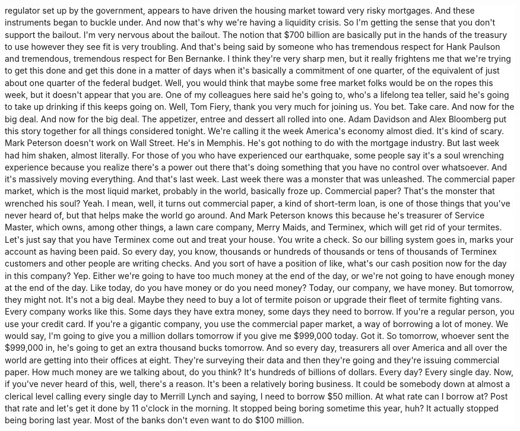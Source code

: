 regulator set up by the government, appears to have driven the housing market toward very
risky mortgages. And these instruments began to buckle under. And now that's why we're
having a liquidity crisis. So I'm getting the sense that you don't support the bailout.
I'm very nervous about the bailout. The notion that $700 billion are basically put in the hands
of the treasury to use however they see fit is very troubling. And that's being said by
someone who has tremendous respect for Hank Paulson and tremendous, tremendous respect
for Ben Bernanke. I think they're very sharp men, but it really frightens me that we're
trying to get this done and get this done in a matter of days when it's basically a
commitment of one quarter, of the equivalent of just about one quarter of the federal budget.
Well, you would think that maybe some free market folks would be on the ropes this week,
but it doesn't appear that you are. One of my colleagues here said he's going to,
who's a lifelong tea teller, said he's going to take up drinking if this keeps going on.
Well, Tom Fiery, thank you very much for joining us.
You bet. Take care.
And now for the big deal. And now for the big deal. The appetizer,
entree and dessert all rolled into one. Adam Davidson and Alex Bloomberg put this story
together for all things considered tonight. We're calling it the week America's economy
almost died. It's kind of scary. Mark Peterson doesn't work on Wall Street.
He's in Memphis. He's got nothing to do with the mortgage industry.
But last week had him shaken, almost literally.
For those of you who have experienced our earthquake, some people say it's a soul
wrenching experience because you realize there's a power out there that's doing something
that you have no control over whatsoever. And it's massively moving everything.
And that's last week. Last week there was a monster that was unleashed.
The commercial paper market, which is the most liquid market,
probably in the world, basically froze up.
Commercial paper? That's the monster that wrenched his soul?
Yeah. I mean, well, it turns out commercial paper, a kind of short-term loan,
is one of those things that you've never heard of, but that helps make the world go around.
And Mark Peterson knows this because he's treasurer of Service Master, which owns,
among other things, a lawn care company, Merry Maids,
and Terminex, which will get rid of your termites.
Let's just say that you have Terminex come out and treat your house. You write a check.
So our billing system goes in, marks your account as having been paid.
So every day, you know, thousands or hundreds of thousands or tens of thousands
of Terminex customers and other people are writing checks. And you sort of have a position
of like, what's our cash position now for the day in this company?
Yep. Either we're going to have too much money at the end of the day,
or we're not going to have enough money at the end of the day.
Like today, do you have money or do you need money?
Today, our company, we have money.
But tomorrow, they might not. It's not a big deal. Maybe they need to buy a lot
of termite poison or upgrade their fleet of termite fighting vans.
Every company works like this. Some days they have extra money,
some days they need to borrow. If you're a regular person,
you use your credit card. If you're a gigantic company,
you use the commercial paper market, a way of borrowing a lot of money.
We would say, I'm going to give you a million dollars tomorrow if you give me $999,000 today.
Got it.
So tomorrow, whoever sent the $999,000 in, he's going to get an extra thousand bucks tomorrow.
And so every day, treasurers all over America and all over the world are getting
into their offices at eight. They're surveying their data and then they're
going and they're issuing commercial paper. How much money are we talking about, do you think?
It's hundreds of billions of dollars.
Every day?
Every single day.
Now, if you've never heard of this, well, there's a reason.
It's been a relatively boring business. It could be somebody down at almost a clerical level
calling every single day to Merrill Lynch and saying,
I need to borrow $50 million. At what rate can I borrow at?
Post that rate and let's get it done by 11 o'clock in the morning.
It stopped being boring sometime this year, huh?
It actually stopped being boring last year.
Most of the banks don't even want to do $100 million.